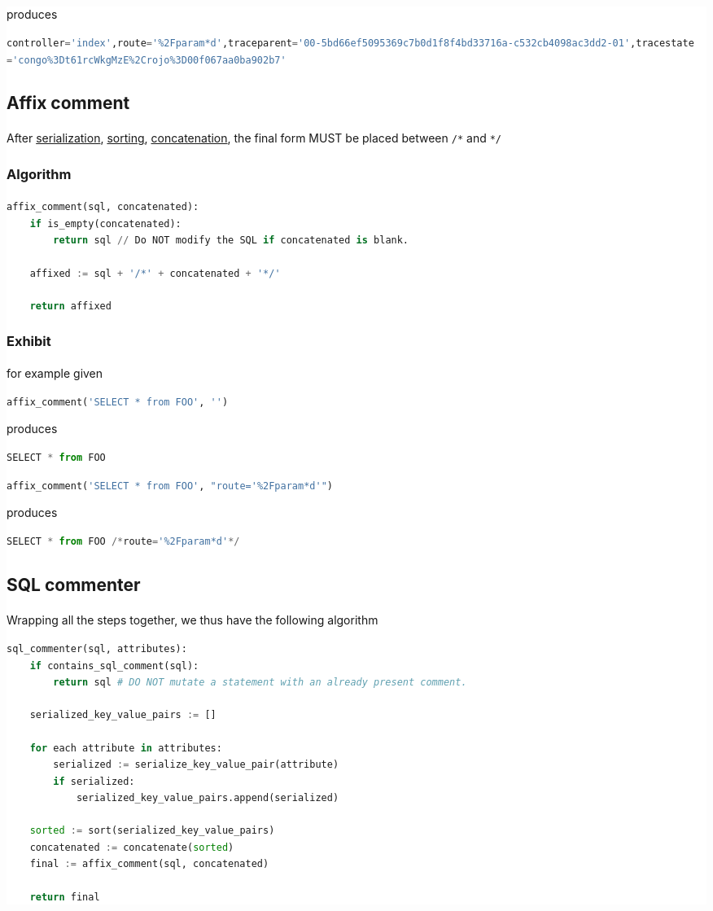 produces

```python
controller='index',route='%2Fparam*d',traceparent='00-5bd66ef5095369c7b0d1f8f4bd33716a-c532cb4098ac3dd2-01',tracestate='congo%3Dt61rcWkgMzE%2Crojo%3D00f067aa0ba902b7'
```

## Affix comment

After [serialization](#key-value-serialization), [sorting](#sorting), [concatenation](#concatenation), the final form MUST be placed between `/*` and `*/`

### Algorithm
```python
affix_comment(sql, concatenated):
    if is_empty(concatenated):
        return sql // Do NOT modify the SQL if concatenated is blank.

    affixed := sql + '/*' + concatenated + '*/'

    return affixed
```

### Exhibit
for example given

```python
affix_comment('SELECT * from FOO', '')
```

produces
```python
SELECT * from FOO
```

```python
affix_comment('SELECT * from FOO', "route='%2Fparam*d'")
```

produces
```python
SELECT * from FOO /*route='%2Fparam*d'*/
```

## SQL commenter

Wrapping all the steps together, we thus have the following algorithm

```python
sql_commenter(sql, attributes):
    if contains_sql_comment(sql):
        return sql # DO NOT mutate a statement with an already present comment.

    serialized_key_value_pairs := []

    for each attribute in attributes:
        serialized := serialize_key_value_pair(attribute)
        if serialized:
            serialized_key_value_pairs.append(serialized)

    sorted := sort(serialized_key_value_pairs)
    concatenated := concatenate(sorted)
    final := affix_comment(sql, concatenated)

    return final
```

